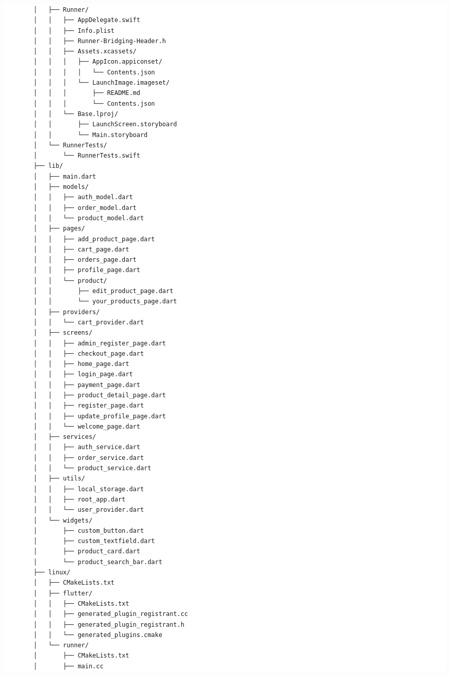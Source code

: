             │   ├── Runner/
            │   │   ├── AppDelegate.swift
            │   │   ├── Info.plist
            │   │   ├── Runner-Bridging-Header.h
            │   │   ├── Assets.xcassets/
            │   │   │   ├── AppIcon.appiconset/
            │   │   │   │   └── Contents.json
            │   │   │   └── LaunchImage.imageset/
            │   │   │       ├── README.md
            │   │   │       └── Contents.json
            │   │   └── Base.lproj/
            │   │       ├── LaunchScreen.storyboard
            │   │       └── Main.storyboard
            │   └── RunnerTests/
            │       └── RunnerTests.swift
            ├── lib/
            │   ├── main.dart
            │   ├── models/
            │   │   ├── auth_model.dart
            │   │   ├── order_model.dart
            │   │   └── product_model.dart
            │   ├── pages/
            │   │   ├── add_product_page.dart
            │   │   ├── cart_page.dart
            │   │   ├── orders_page.dart
            │   │   ├── profile_page.dart
            │   │   └── product/
            │   │       ├── edit_product_page.dart
            │   │       └── your_products_page.dart
            │   ├── providers/
            │   │   └── cart_provider.dart
            │   ├── screens/
            │   │   ├── admin_register_page.dart
            │   │   ├── checkout_page.dart
            │   │   ├── home_page.dart
            │   │   ├── login_page.dart
            │   │   ├── payment_page.dart
            │   │   ├── product_detail_page.dart
            │   │   ├── register_page.dart
            │   │   ├── update_profile_page.dart
            │   │   └── welcome_page.dart
            │   ├── services/
            │   │   ├── auth_service.dart
            │   │   ├── order_service.dart
            │   │   └── product_service.dart
            │   ├── utils/
            │   │   ├── local_storage.dart
            │   │   ├── root_app.dart
            │   │   └── user_provider.dart
            │   └── widgets/
            │       ├── custom_button.dart
            │       ├── custom_textfield.dart
            │       ├── product_card.dart
            │       └── product_search_bar.dart
            ├── linux/
            │   ├── CMakeLists.txt
            │   ├── flutter/
            │   │   ├── CMakeLists.txt
            │   │   ├── generated_plugin_registrant.cc
            │   │   ├── generated_plugin_registrant.h
            │   │   └── generated_plugins.cmake
            │   └── runner/
            │       ├── CMakeLists.txt
            │       ├── main.cc